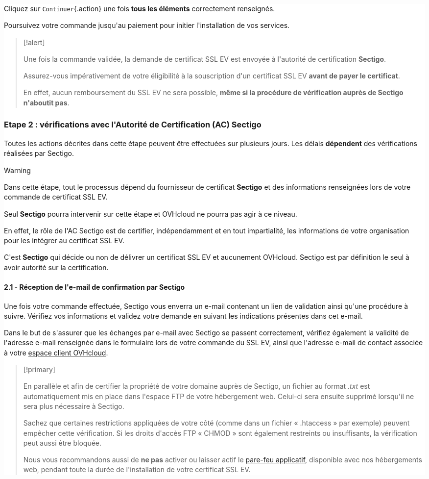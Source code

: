 Cliquez sur `Continuer`{.action} une fois **tous les éléments** correctement renseignés.

Poursuivez votre commande jusqu'au paiement pour initier l'installation de vos services.

> [!alert]
>
> Une fois la commande validée, la demande de certificat SSL EV est envoyée à l'autorité de certification **Sectigo**. 
>
> Assurez-vous impérativement de votre éligibilité à la souscription d'un certificat SSL EV **avant de payer le certificat**.
>
> En effet, aucun remboursement du SSL EV ne sera possible, **même si la procédure de vérification auprès de Sectigo n'aboutit pas**.
>

### Etape 2 : vérifications avec l'Autorité de Certification (AC) Sectigo

Toutes les actions décrites dans cette étape peuvent être effectuées sur plusieurs jours. Les délais **dépendent** des vérifications réalisées par Sectigo.

> [!warning]
>
> Dans cette étape, tout le processus dépend du fournisseur de certificat **Sectigo** et des informations renseignées lors de votre commande de certificat SSL EV. 
>
> Seul **Sectigo** pourra intervenir sur cette étape et OVHcloud ne pourra pas agir à ce niveau.
>
> En effet, le rôle de l'AC Sectigo est de certifier, indépendamment et en tout impartialité, les informations de votre organisation pour les intégrer au certificat SSL EV.
>
> C'est **Sectigo** qui décide ou non de délivrer un certificat SSL EV et aucunement OVHcloud. Sectigo est par définition le seul à avoir autorité sur la certification.
>

#### 2.1 - Réception de l'e-mail de confirmation par Sectigo

Une fois votre commande effectuée, Sectigo vous enverra un e-mail contenant un lien de validation ainsi qu'une procédure à suivre.
Vérifiez vos informations et validez votre demande en suivant les indications présentes dans cet e-mail. 

Dans le but de s'assurer que les échanges par e-mail avec Sectigo se passent correctement, vérifiez également la validité de l'adresse e-mail renseignée dans le formulaire lors de votre commande du SSL EV, ainsi que l'adresse e-mail de contact associée à votre [espace client OVHcloud](/links/manager).

> [!primary]
>
> En parallèle et afin de certifier la propriété de votre domaine auprès de Sectigo, un fichier au format *.txt* est automatiquement mis en place dans l'espace FTP de votre hébergement web. Celui-ci sera ensuite supprimé lorsqu'il ne sera plus nécessaire à Sectigo.
>
> Sachez que certaines restrictions appliquées de votre côté (comme dans un fichier « .htaccess » par exemple) peuvent empêcher cette vérification.
> Si les droits d'accès FTP « CHMOD » sont également restreints ou insuffisants, la vérification peut aussi être bloquée.
>
> Nous vous recommandons aussi de **ne pas** activer ou laisser actif le [pare-feu applicatif](/pages/web_cloud/web_hosting/multisites_activating_application_firewall), disponible avec nos hébergements web, pendant toute la durée de l'installation de votre certificat SSL EV.
>
